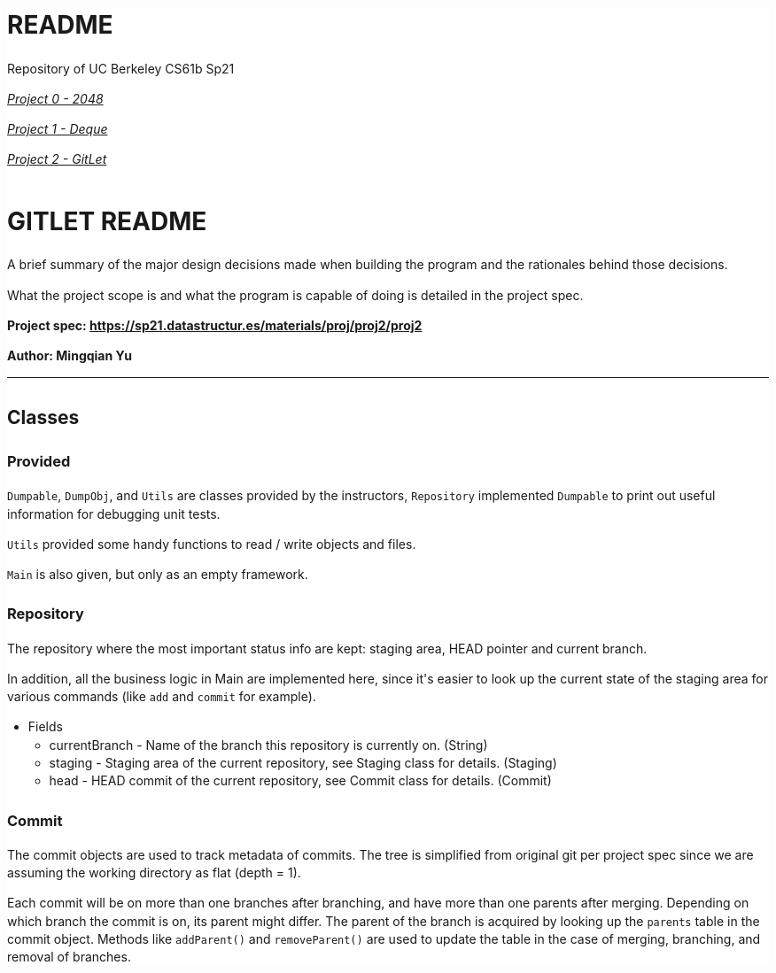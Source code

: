 # README

Repository of UC Berkeley CS61b Sp21

*[Project 0 - 2048](https://github.com/mingqianyu0524/cs61b/tree/master/proj0)*

*[Project 1 - Deque](https://github.com/mingqianyu0524/cs61b/tree/master/proj1)*

*[Project 2 - GitLet](https://github.com/mingqianyu0524/cs61b/tree/master/proj2)*


# GITLET README

A brief summary of the major design decisions made when building the program and the rationales behind those decisions.

What the project scope is and what the program is capable of doing is detailed in the project spec.

__Project spec: https://sp21.datastructur.es/materials/proj/proj2/proj2__

__Author: Mingqian Yu__

---

## Classes

### Provided

`Dumpable`, `DumpObj`, and `Utils` are classes provided by the instructors, `Repository` implemented `Dumpable` to print out useful information for debugging unit tests.

`Utils` provided some handy functions to read / write objects and files.

`Main` is also given, but only as an empty framework.

### Repository

The repository where the most important status info are kept: staging area, HEAD pointer and current branch.

In addition, all the business logic in Main are implemented here, since it's easier to look up the current state of the staging area for various commands (like `add` and `commit` for example).

* Fields
  - currentBranch - Name of the branch this repository is currently on. (String)
  - staging - Staging area of the current repository, see Staging class for details. (Staging)
  - head - HEAD commit of the current repository, see Commit class for details. (Commit)

### Commit

The commit objects are used to track metadata of commits. The tree is simplified from original git per project spec since we are assuming the working directory as flat (depth = 1).

Each commit will be on more than one branches after branching, and have more than one parents after merging. Depending on which branch the commit is on, its parent might differ. The parent of the branch is acquired by looking up the `parents` table in the commit object. Methods like `addParent()` and `removeParent()` are used to update the table in the case of merging, branching, and removal of branches.
